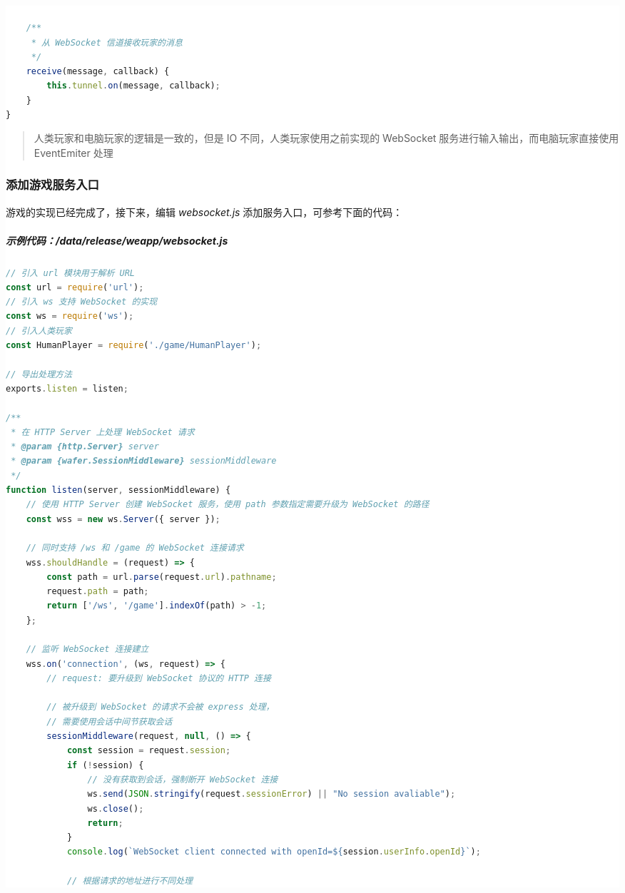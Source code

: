 ```js

    /**
     * 从 WebSocket 信道接收玩家的消息
     */
    receive(message, callback) {
        this.tunnel.on(message, callback);
    }
}

```

<a id="stage-7-step-4-what"></a>

> 人类玩家和电脑玩家的逻辑是一致的，但是 IO 不同，人类玩家使用之前实现的 WebSocket 服务进行输入输出，而电脑玩家直接使用 EventEmiter 处理

### 添加游戏服务入口

游戏的实现已经完成了，接下来，编辑 _websocket.js_ 添加服务入口，可参考下面的代码：

##### 示例代码：/data/release/weapp/websocket.js

```js
// 引入 url 模块用于解析 URL
const url = require('url');
// 引入 ws 支持 WebSocket 的实现
const ws = require('ws');
// 引入人类玩家
const HumanPlayer = require('./game/HumanPlayer');

// 导出处理方法
exports.listen = listen;

/**
 * 在 HTTP Server 上处理 WebSocket 请求
 * @param {http.Server} server
 * @param {wafer.SessionMiddleware} sessionMiddleware
 */
function listen(server, sessionMiddleware) {
    // 使用 HTTP Server 创建 WebSocket 服务，使用 path 参数指定需要升级为 WebSocket 的路径
    const wss = new ws.Server({ server });

    // 同时支持 /ws 和 /game 的 WebSocket 连接请求 
    wss.shouldHandle = (request) => { 
        const path = url.parse(request.url).pathname; 
        request.path = path; 
        return ['/ws', '/game'].indexOf(path) > -1; 
    }; 

    // 监听 WebSocket 连接建立
    wss.on('connection', (ws, request) => {
        // request: 要升级到 WebSocket 协议的 HTTP 连接

        // 被升级到 WebSocket 的请求不会被 express 处理，
        // 需要使用会话中间节获取会话
        sessionMiddleware(request, null, () => {
            const session = request.session;
            if (!session) {
                // 没有获取到会话，强制断开 WebSocket 连接
                ws.send(JSON.stringify(request.sessionError) || "No session avaliable");
                ws.close();
                return;
            }
            console.log(`WebSocket client connected with openId=${session.userInfo.openId}`);

            // 根据请求的地址进行不同处理 
```